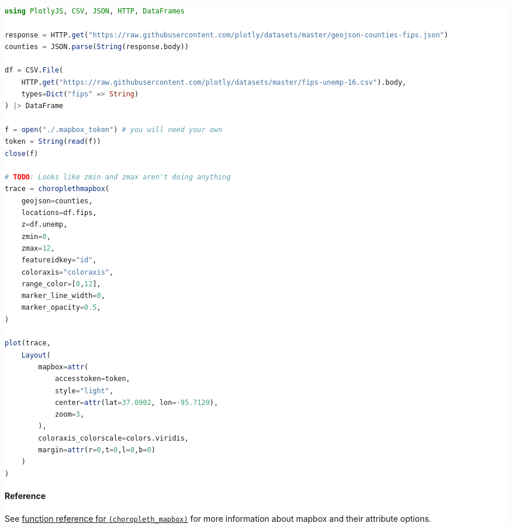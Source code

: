 ```julia
using PlotlyJS, CSV, JSON, HTTP, DataFrames

response = HTTP.get("https://raw.githubusercontent.com/plotly/datasets/master/geojson-counties-fips.json")
counties = JSON.parse(String(response.body))

df = CSV.File(
    HTTP.get("https://raw.githubusercontent.com/plotly/datasets/master/fips-unemp-16.csv").body,
    types=Dict("fips" => String)
) |> DataFrame

f = open("./.mapbox_token") # you will need your own
token = String(read(f))
close(f)

# TODO: Looks like zmin and zmax aren't doing anything
trace = choroplethmapbox(
    geojson=counties,
    locations=df.fips,
    z=df.unemp,
    zmin=0,
    zmax=12,
    featureidkey="id",
    coloraxis="coloraxis",
    range_color=[0,12],
    marker_line_width=0,
    marker_opacity=0.5,
)

plot(trace, 
    Layout(
        mapbox=attr(
            accesstoken=token, 
            style="light", 
            center=attr(lat=37.0902, lon=-95.7129),
            zoom=3,
        ),
        coloraxis_colorscale=colors.viridis,
        margin=attr(r=0,t=0,l=0,b=0)
    )
)

```

#### Reference

See [function reference for `(choropleth_mapbox)`](https://plotly.com/python/reference/choroplethmapbox/) for more information about mapbox and their attribute options.
